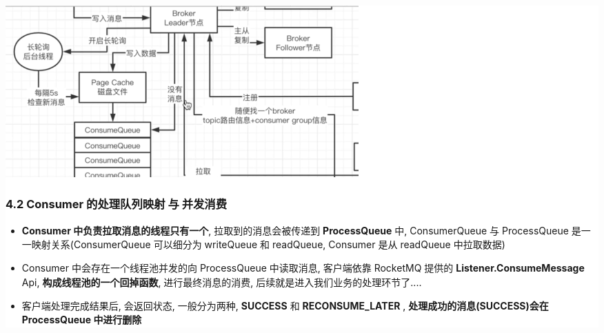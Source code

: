 <img src="assets/image-20220411171734017.png" alt="image-20220411171734017" style="zoom:50%;" />

### 4.2 Consumer 的处理队列映射 与 并发消费

- **Consumer 中负责拉取消息的线程只有一个**, 拉取到的消息会被传递到 **ProcessQueue** 中, ConsumerQueue 与 ProcessQueue 是一一映射关系(ConsumerQueue 可以细分为 writeQueue 和 readQueue, Consumer 是从 readQueue 中拉取数据)

- Consumer 中会存在一个线程池并发的向 ProcessQueue 中读取消息, 客户端依靠 RocketMQ 提供的 **Listener.ConsumeMessage** Api, **构成线程池的一个回掉函数**, 进行最终消息的消费, 后续就是进入我们业务的处理环节了....

- 客户端处理完成结果后, 会返回状态, 一般分为两种, **SUCCESS** 和 **RECONSUME_LATER** , **处理成功的消息(SUCCESS)会在 ProcessQueue 中进行删除**
